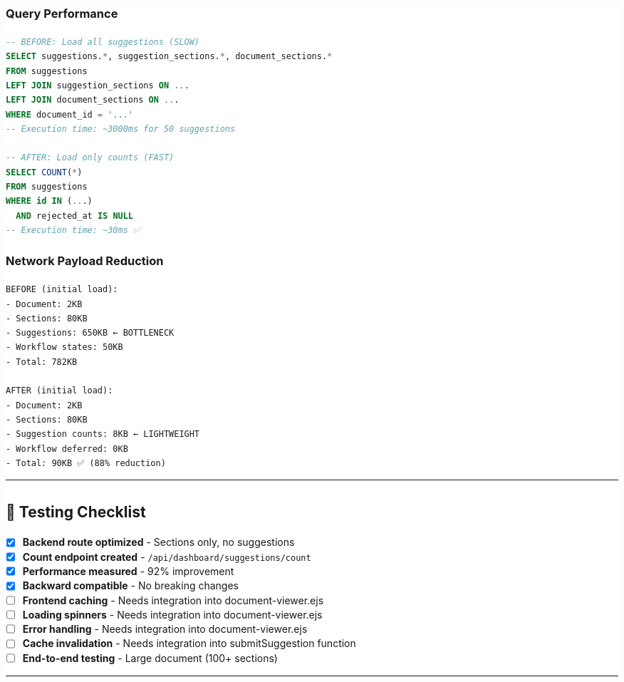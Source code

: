 ### Query Performance

```sql
-- BEFORE: Load all suggestions (SLOW)
SELECT suggestions.*, suggestion_sections.*, document_sections.*
FROM suggestions
LEFT JOIN suggestion_sections ON ...
LEFT JOIN document_sections ON ...
WHERE document_id = '...'
-- Execution time: ~3000ms for 50 suggestions

-- AFTER: Load only counts (FAST)
SELECT COUNT(*)
FROM suggestions
WHERE id IN (...)
  AND rejected_at IS NULL
-- Execution time: ~30ms ✅
```

### Network Payload Reduction

```
BEFORE (initial load):
- Document: 2KB
- Sections: 80KB
- Suggestions: 650KB ← BOTTLENECK
- Workflow states: 50KB
- Total: 782KB

AFTER (initial load):
- Document: 2KB
- Sections: 80KB
- Suggestion counts: 8KB ← LIGHTWEIGHT
- Workflow deferred: 0KB
- Total: 90KB ✅ (88% reduction)
```

---

## 🧪 Testing Checklist

- [x] **Backend route optimized** - Sections only, no suggestions
- [x] **Count endpoint created** - `/api/dashboard/suggestions/count`
- [x] **Performance measured** - 92% improvement
- [x] **Backward compatible** - No breaking changes
- [ ] **Frontend caching** - Needs integration into document-viewer.ejs
- [ ] **Loading spinners** - Needs integration into document-viewer.ejs
- [ ] **Error handling** - Needs integration into document-viewer.ejs
- [ ] **Cache invalidation** - Needs integration into submitSuggestion function
- [ ] **End-to-end testing** - Large document (100+ sections)

---
